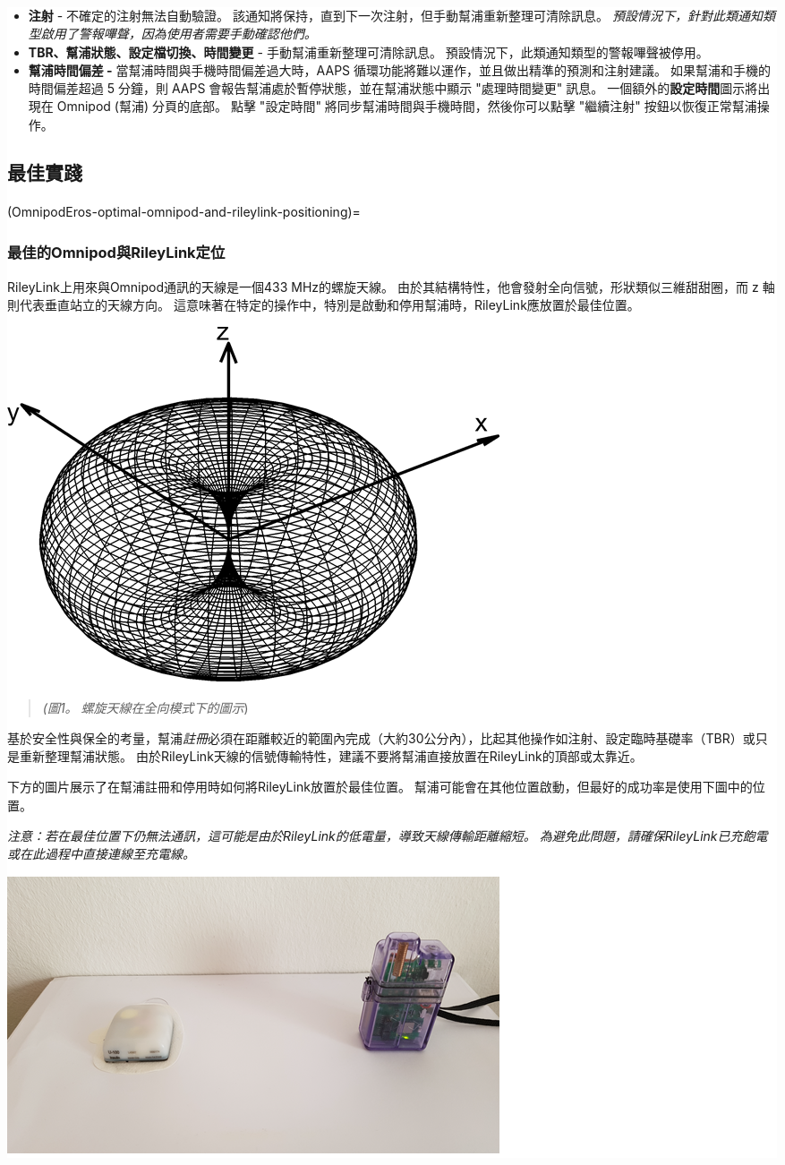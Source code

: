 - **注射** - 不確定的注射無法自動驗證。 該通知將保持，直到下一次注射，但手動幫浦重新整理可清除訊息。 *預設情況下，針對此類通知類型啟用了警報嗶聲，因為使用者需要手動確認他們。*
- **TBR、幫浦狀態、設定檔切換、時間變更** - 手動幫浦重新整理可清除訊息。 預設情況下，此類通知類型的警報嗶聲被停用。
- **幫浦時間偏差 -** 當幫浦時間與手機時間偏差過大時，AAPS 循環功能將難以運作，並且做出精準的預測和注射建議。 如果幫浦和手機的時間偏差超過 5 分鐘，則 AAPS 會報告幫浦處於暫停狀態，並在幫浦狀態中顯示 "處理時間變更" 訊息。 一個額外的**設定時間**圖示將出現在 Omnipod (幫浦) 分頁的底部。 點擊 "設定時間" 將同步幫浦時間與手機時間，然後你可以點擊 "繼續注射" 按鈕以恢復正常幫浦操作。

## 最佳實踐

(OmnipodEros-optimal-omnipod-and-rileylink-positioning)=

### 最佳的Omnipod與RileyLink定位

RileyLink上用來與Omnipod通訊的天線是一個433 MHz的螺旋天線。 由於其結構特性，他會發射全向信號，形狀類似三維甜甜圈，而 z 軸則代表垂直站立的天線方向。 這意味著在特定的操作中，特別是啟動和停用幫浦時，RileyLink應放置於最佳位置。

![Toroid_w_CS](../images/omnipod/Toroid_w_CS.png)

> *(圖1。 螺旋天線在全向模式下的圖示*)

基於安全性與保全的考量，幫浦*註冊*必須在距離較近的範圍內完成（大約30公分內），比起其他操作如注射、設定臨時基礎率（TBR）或只是重新整理幫浦狀態。 由於RileyLink天線的信號傳輸特性，建議不要將幫浦直接放置在RileyLink的頂部或太靠近。

下方的圖片展示了在幫浦註冊和停用時如何將RileyLink放置於最佳位置。 幫浦可能會在其他位置啟動，但最好的成功率是使用下圖中的位置。

*注意：若在最佳位置下仍無法通訊，這可能是由於RileyLink的低電量，導致天線傳輸距離縮短。 為避免此問題，請確保RileyLink已充飽電或在此過程中直接連線至充電線。*

![Omnipod_pod_and_RileyLink_Position](../images/omnipod/Omnipod_pod_and_RileyLink_Position.png)
